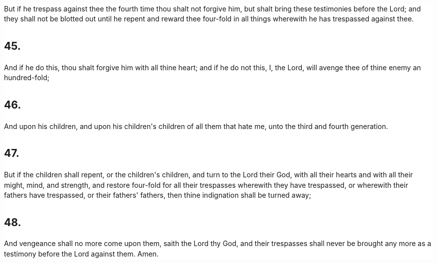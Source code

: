But if he trespass against thee the fourth time thou shalt not forgive him, but shalt bring these testimonies before the Lord; and they shall not be blotted out until he repent and reward thee four-fold in all things wherewith he has trespassed against thee.
## 45.
And if he do this, thou shalt forgive him with all thine heart; and if he do not this, I, the Lord, will avenge thee of thine enemy an hundred-fold;
## 46.
And upon his children, and upon his children's children of all them that hate me, unto the third and fourth generation.
## 47.
But if the children shall repent, or the children's children, and turn to the Lord their God, with all their hearts and with all their might, mind, and strength, and restore four-fold for all their trespasses wherewith they have trespassed, or wherewith their fathers have trespassed, or their fathers' fathers, then thine indignation shall be turned away;
## 48.
And vengeance shall no more come upon them, saith the Lord thy God, and their trespasses shall never be brought any more as a testimony before the Lord against them. Amen.

